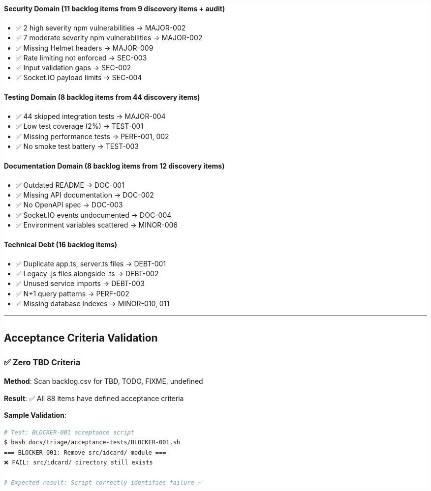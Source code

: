 #### Security Domain (11 backlog items from 9 discovery items + audit)

- ✅ 2 high severity npm vulnerabilities → MAJOR-002
- ✅ 7 moderate severity npm vulnerabilities → MAJOR-002
- ✅ Missing Helmet headers → MAJOR-009
- ✅ Rate limiting not enforced → SEC-003
- ✅ Input validation gaps → SEC-002
- ✅ Socket.IO payload limits → SEC-004

#### Testing Domain (8 backlog items from 44 discovery items)

- ✅ 44 skipped integration tests → MAJOR-004
- ✅ Low test coverage (2%) → TEST-001
- ✅ Missing performance tests → PERF-001, 002
- ✅ No smoke test battery → TEST-003

#### Documentation Domain (8 backlog items from 12 discovery items)

- ✅ Outdated README → DOC-001
- ✅ Missing API documentation → DOC-002
- ✅ No OpenAPI spec → DOC-003
- ✅ Socket.IO events undocumented → DOC-004
- ✅ Environment variables scattered → MINOR-006

#### Technical Debt (16 backlog items)

- ✅ Duplicate app.ts, server.ts files → DEBT-001
- ✅ Legacy .js files alongside .ts → DEBT-002
- ✅ Unused service imports → DEBT-003
- ✅ N+1 query patterns → PERF-002
- ✅ Missing database indexes → MINOR-010, 011

---

## Acceptance Criteria Validation

### ✅ Zero TBD Criteria

**Method**: Scan backlog.csv for TBD, TODO, FIXME, undefined

**Result**: ✅ All 88 items have defined acceptance criteria

**Sample Validation**:

```bash
# Test: BLOCKER-001 acceptance script
$ bash docs/triage/acceptance-tests/BLOCKER-001.sh
=== BLOCKER-001: Remove src/idcard/ module ===
❌ FAIL: src/idcard/ directory still exists

# Expected result: Script correctly identifies failure ✅
```
